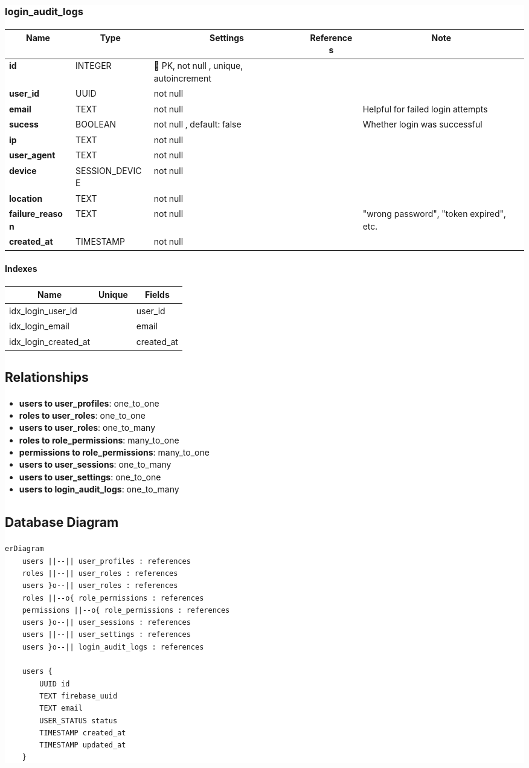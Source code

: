 
### login_audit_logs

| Name        | Type          | Settings                      | References                    | Note                           |
|-------------|---------------|-------------------------------|-------------------------------|--------------------------------|
| **id** | INTEGER | 🔑 PK, not null , unique, autoincrement |  | |
| **user_id** | UUID | not null  |  | |
| **email** | TEXT | not null  |  |Helpful for failed login attempts |
| **sucess** | BOOLEAN | not null , default: false |  |Whether login was successful |
| **ip** | TEXT | not null  |  | |
| **user_agent** | TEXT | not null  |  | |
| **device** | SESSION_DEVICE | not null  |  | |
| **location** | TEXT | not null  |  | |
| **failure_reason** | TEXT | not null  |  |"wrong password", "token expired", etc. |
| **created_at** | TIMESTAMP | not null  |  | | 


#### Indexes
| Name | Unique | Fields |
|------|--------|--------|
| idx_login_user_id |  | user_id |
| idx_login_email |  | email |
| idx_login_created_at |  | created_at |
## Relationships

- **users to user_profiles**: one_to_one
- **roles to user_roles**: one_to_one
- **users to user_roles**: one_to_many
- **roles to role_permissions**: many_to_one
- **permissions to role_permissions**: many_to_one
- **users to user_sessions**: one_to_many
- **users to user_settings**: one_to_one
- **users to login_audit_logs**: one_to_many

## Database Diagram

```mermaid
erDiagram
	users ||--|| user_profiles : references
	roles ||--|| user_roles : references
	users }o--|| user_roles : references
	roles ||--o{ role_permissions : references
	permissions ||--o{ role_permissions : references
	users }o--|| user_sessions : references
	users ||--|| user_settings : references
	users }o--|| login_audit_logs : references

	users {
		UUID id
		TEXT firebase_uuid
		TEXT email
		USER_STATUS status
		TIMESTAMP created_at
		TIMESTAMP updated_at
	}
```